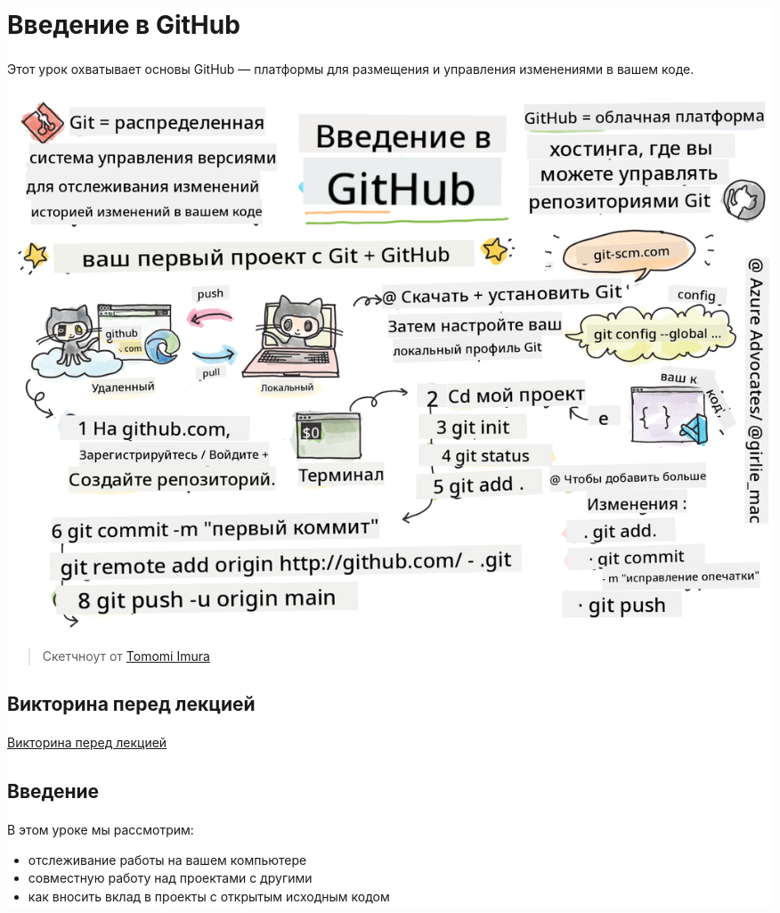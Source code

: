 
# Введение в GitHub

Этот урок охватывает основы GitHub — платформы для размещения и управления изменениями в вашем коде.

![Введение в GitHub](../../../../translated_images/webdev101-github.8846d7971abef6f947909b4f9d343e2a23778aa716ca6b9d71df7174ee5009ac.ru.png)
> Скетчноут от [Tomomi Imura](https://twitter.com/girlie_mac)

## Викторина перед лекцией
[Викторина перед лекцией](https://ff-quizzes.netlify.app/web/quiz/3)

## Введение

В этом уроке мы рассмотрим:

- отслеживание работы на вашем компьютере
- совместную работу над проектами с другими
- как вносить вклад в проекты с открытым исходным кодом
